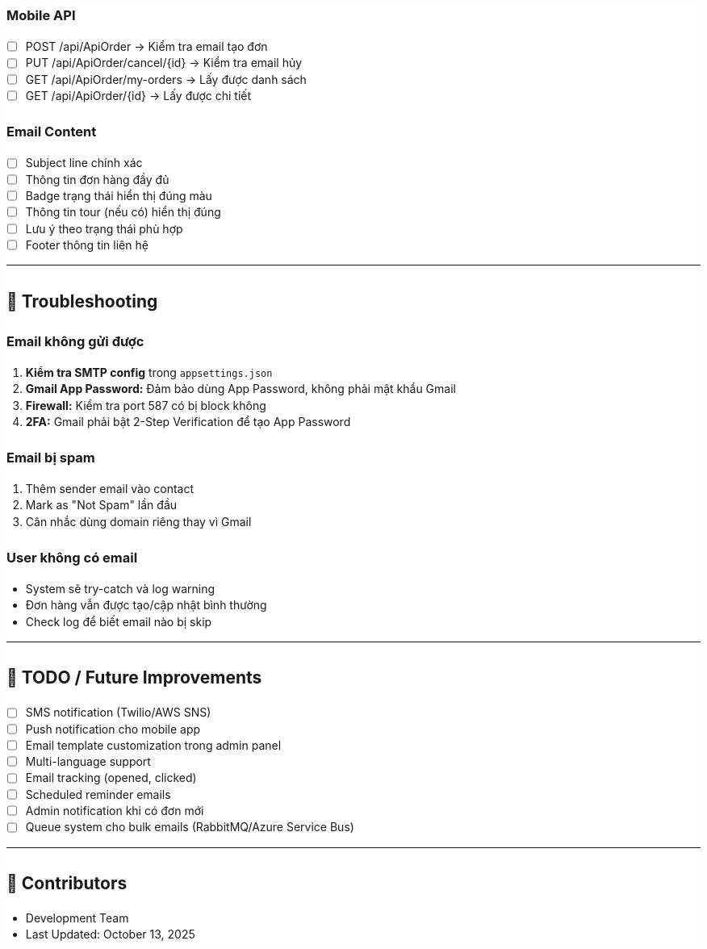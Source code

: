 ### Mobile API
- [ ] POST /api/ApiOrder → Kiểm tra email tạo đơn
- [ ] PUT /api/ApiOrder/cancel/{id} → Kiểm tra email hủy
- [ ] GET /api/ApiOrder/my-orders → Lấy được danh sách
- [ ] GET /api/ApiOrder/{id} → Lấy được chi tiết

### Email Content
- [ ] Subject line chính xác
- [ ] Thông tin đơn hàng đầy đủ
- [ ] Badge trạng thái hiển thị đúng màu
- [ ] Thông tin tour (nếu có) hiển thị đúng
- [ ] Lưu ý theo trạng thái phù hợp
- [ ] Footer thông tin liên hệ

---

## 🐛 Troubleshooting

### Email không gửi được
1. **Kiểm tra SMTP config** trong `appsettings.json`
2. **Gmail App Password:** Đảm bảo dùng App Password, không phải mật khẩu Gmail
3. **Firewall:** Kiểm tra port 587 có bị block không
4. **2FA:** Gmail phải bật 2-Step Verification để tạo App Password

### Email bị spam
1. Thêm sender email vào contact
2. Mark as "Not Spam" lần đầu
3. Cân nhắc dùng domain riêng thay vì Gmail

### User không có email
- System sẽ try-catch và log warning
- Đơn hàng vẫn được tạo/cập nhật bình thường
- Check log để biết email nào bị skip

---

## 📝 TODO / Future Improvements

- [ ] SMS notification (Twilio/AWS SNS)
- [ ] Push notification cho mobile app
- [ ] Email template customization trong admin panel
- [ ] Multi-language support
- [ ] Email tracking (opened, clicked)
- [ ] Scheduled reminder emails
- [ ] Admin notification khi có đơn mới
- [ ] Queue system cho bulk emails (RabbitMQ/Azure Service Bus)

---

## 👥 Contributors
- Development Team
- Last Updated: October 13, 2025
